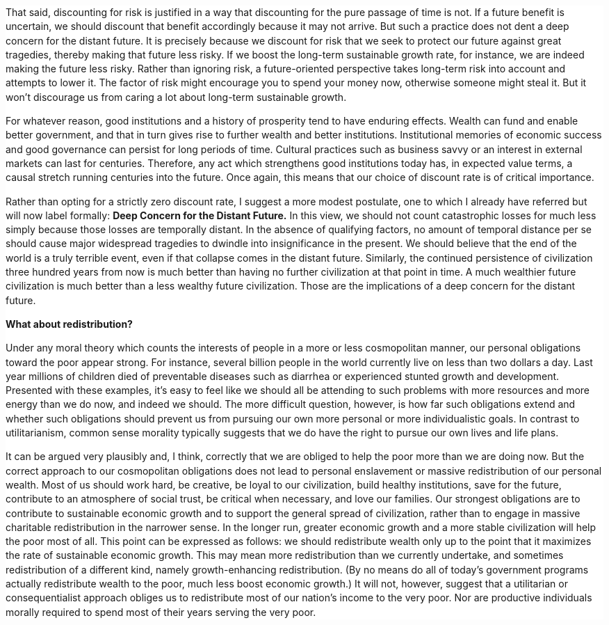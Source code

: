 That said, discounting for risk is justified in a way that discounting for the pure passage of time is not. If a future benefit is uncertain, we should discount that benefit accordingly because it may not arrive. But such a practice does not dent a deep concern for the distant future. It is precisely because we discount for risk that we seek to protect our future against great tragedies, thereby making that future less risky. If we boost the long-term sustainable growth rate, for instance, we are indeed making the future less risky. Rather than ignoring risk, a future-oriented perspective takes long-term risk into account and attempts to lower it. The factor of risk might encourage you to spend your money now, otherwise someone might steal it. But it won’t discourage us from caring a lot about long-term sustainable growth.

For whatever reason, good institutions and a history of prosperity tend to have enduring effects. Wealth can fund and enable better government, and that in turn gives rise to further wealth and better institutions. Institutional memories of economic success and good governance can persist for long periods of time. Cultural practices such as business savvy or an interest in external markets can last for centuries. Therefore, any act which strengthens good institutions today has, in expected value terms, a causal stretch running centuries into the future. Once again, this means that our choice of discount rate is of critical importance.

Rather than opting for a strictly zero discount rate, I suggest a more modest postulate, one to which I already have referred but will now label formally: **Deep Concern for the Distant Future.** In this view, we should not count catastrophic losses for much less simply because those losses are temporally distant. In the absence of qualifying factors, no amount of temporal distance per se should cause major widespread tragedies to dwindle into insignificance in the present. We should believe that the end of the world is a truly terrible event, even if that collapse comes in the distant future. Similarly, the continued persistence of civilization three hundred years from now is much better than having no further civilization at that point in time. A much wealthier future civilization is much better than a less wealthy future civilization. Those are the implications of a deep concern for the distant future.

**What about redistribution?**

Under any moral theory which counts the interests of people in a more or less cosmopolitan manner, our personal obligations toward the poor appear strong. For instance, several billion people in the world currently live on less than two dollars a day. Last year millions of children died of preventable diseases such as diarrhea or experienced stunted growth and development. Presented with these examples, it’s easy to feel like we should all be attending to such problems with more resources and more energy than we do now, and indeed we should. The more difficult question, however, is how far such obligations extend and whether such obligations should prevent us from pursuing our own more personal or more individualistic goals. In contrast to utilitarianism, common sense morality typically suggests that we do have the right to pursue our own lives and life plans.

It can be argued very plausibly and, I think, correctly that we are obliged to help the poor more than we are doing now. But the correct approach to our cosmopolitan obligations does not lead to personal enslavement or massive redistribution of our personal wealth. Most of us should work hard, be creative, be loyal to our civilization, build healthy institutions, save for the future, contribute to an atmosphere of social trust, be critical when necessary, and love our families. Our strongest obligations are to contribute to sustainable economic growth and to support the general spread of civilization, rather than to engage in massive charitable redistribution in the narrower sense. In the longer run, greater economic growth and a more stable civilization will help the poor most of all. This point can be expressed as follows: we should redistribute wealth only up to the point that it maximizes the rate of sustainable economic growth. This may mean more redistribution than we currently undertake, and sometimes redistribution of a different kind, namely growth-enhancing redistribution. (By no means do all of today’s government programs actually redistribute wealth to the poor, much less boost economic growth.) It will not, however, suggest that a utilitarian or consequentialist approach obliges us to redistribute most of our nation’s income to the very poor. Nor are productive individuals morally required to spend most of their years serving the very poor.
